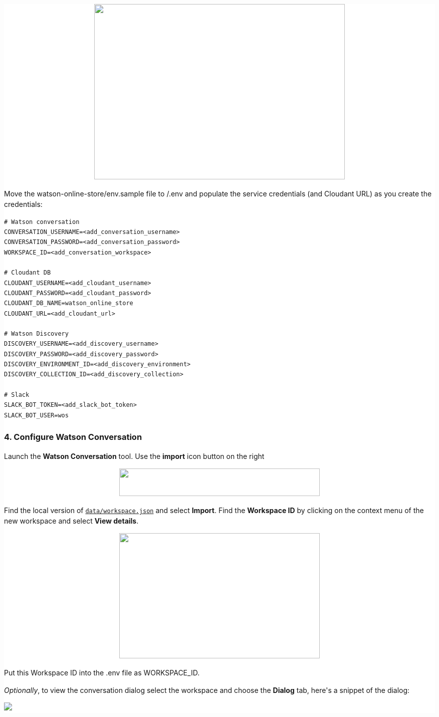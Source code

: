 
<p align="center">
  <img width="500" height="350" src="doc/source/images/credentials2.png">
</p>

Move the watson-online-store/env.sample file to /.env and populate the service
credentials (and Cloudant URL) as you create the credentials:

```
# Watson conversation
CONVERSATION_USERNAME=<add_conversation_username>
CONVERSATION_PASSWORD=<add_conversation_password>
WORKSPACE_ID=<add_conversation_workspace>

# Cloudant DB
CLOUDANT_USERNAME=<add_cloudant_username>
CLOUDANT_PASSWORD=<add_cloudant_password>
CLOUDANT_DB_NAME=watson_online_store
CLOUDANT_URL=<add_cloudant_url>

# Watson Discovery
DISCOVERY_USERNAME=<add_discovery_username>
DISCOVERY_PASSWORD=<add_discovery_password>
DISCOVERY_ENVIRONMENT_ID=<add_discovery_environment>
DISCOVERY_COLLECTION_ID=<add_discovery_collection>

# Slack
SLACK_BOT_TOKEN=<add_slack_bot_token>
SLACK_BOT_USER=wos
```

### 4. Configure Watson Conversation

Launch the **Watson Conversation** tool. Use the **import** icon button on the right

<p align="center">
  <img width="400" height="55" src="doc/source/images/import_conversation_workspace.png">
</p>

Find the local version of [`data/workspace.json`](data/workspace.json) and select
**Import**. Find the **Workspace ID** by clicking on the context menu of the new
workspace and select **View details**.

<p align="center">
  <img width="400" height="250" src="doc/source/images/open_conversation_menu.png">
</p>

 Put this Workspace ID into the .env file
as WORKSPACE_ID.

*Optionally*, to view the conversation dialog select the workspace and choose the
**Dialog** tab, here's a snippet of the dialog:

![](doc/source/images/dialog.png)
